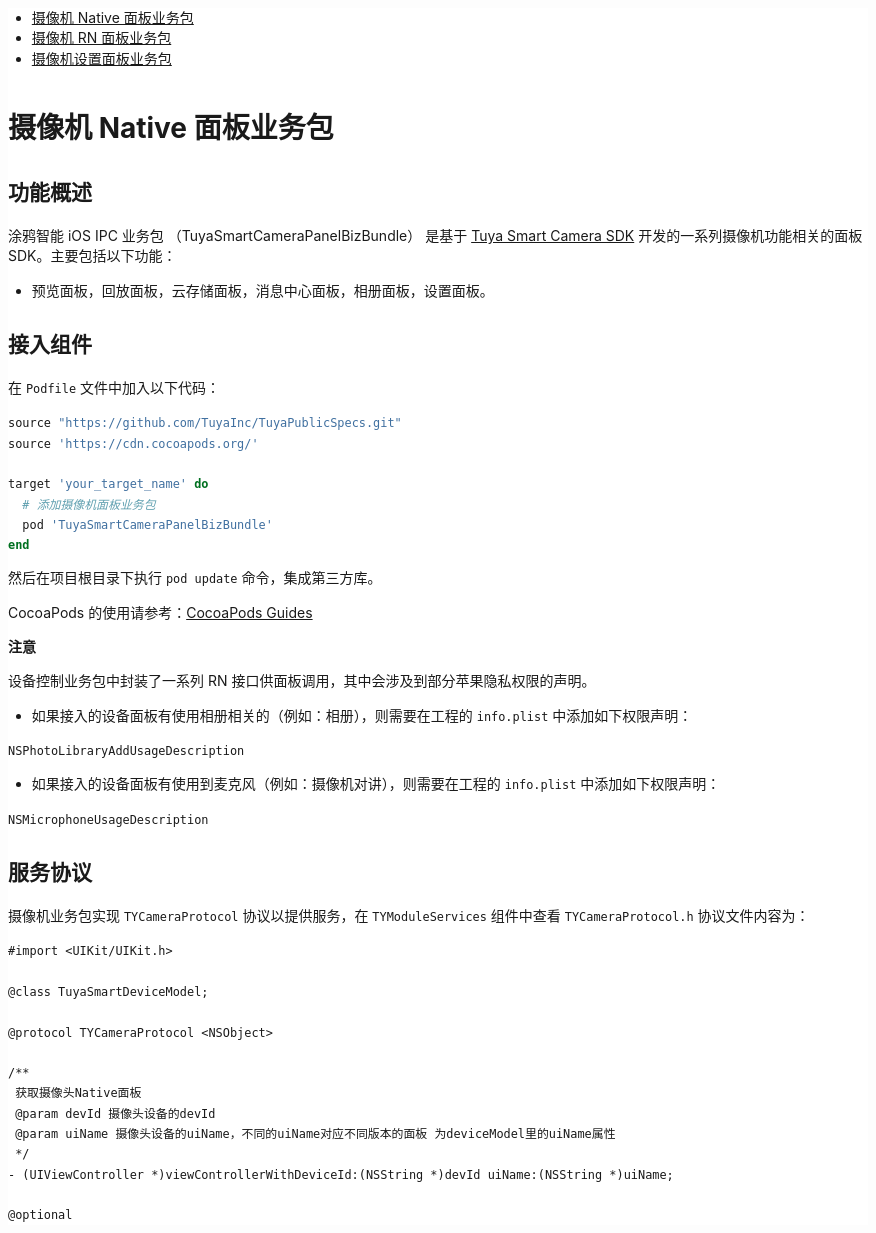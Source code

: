 - [摄像机 Native 面板业务包](#native)
- [摄像机 RN 面板业务包](#rn)
- [摄像机设置面板业务包](#cameraSetting)

<span id="native"></span>
# 摄像机 Native 面板业务包

## 功能概述

涂鸦智能 iOS IPC 业务包 （TuyaSmartCameraPanelBizBundle） 是基于 [Tuya Smart Camera SDK](<https://tuyainc.github.io/tuyasmart_camera_ios_sdk_doc/>) 开发的一系列摄像机功能相关的面板 SDK。主要包括以下功能：

- 预览面板，回放面板，云存储面板，消息中心面板，相册面板，设置面板。

## 接入组件

在  ```Podfile``` 文件中加入以下代码：

```ruby
source "https://github.com/TuyaInc/TuyaPublicSpecs.git"
source 'https://cdn.cocoapods.org/'

target 'your_target_name' do
  # 添加摄像机面板业务包
  pod 'TuyaSmartCameraPanelBizBundle'
end
```

然后在项目根目录下执行 ```pod update``` 命令，集成第三方库。

CocoaPods 的使用请参考：[CocoaPods Guides](https://guides.cocoapods.org/)

**注意**

设备控制业务包中封装了一系列 RN 接口供面板调用，其中会涉及到部分苹果隐私权限的声明。

- 如果接入的设备面板有使用相册相关的（例如：相册），则需要在工程的 `info.plist` 中添加如下权限声明：

```
NSPhotoLibraryAddUsageDescription
```

- 如果接入的设备面板有使用到麦克风（例如：摄像机对讲），则需要在工程的 `info.plist` 中添加如下权限声明：

```
NSMicrophoneUsageDescription
```

## 服务协议

摄像机业务包实现 `TYCameraProtocol` 协议以提供服务，在 `TYModuleServices` 组件中查看 `TYCameraProtocol.h` 协议文件内容为：

```objc
#import <UIKit/UIKit.h>

@class TuyaSmartDeviceModel;

@protocol TYCameraProtocol <NSObject>

/**
 获取摄像头Native面板
 @param devId 摄像头设备的devId
 @param uiName 摄像头设备的uiName，不同的uiName对应不同版本的面板 为deviceModel里的uiName属性
 */
- (UIViewController *)viewControllerWithDeviceId:(NSString *)devId uiName:(NSString *)uiName;

@optional

```
